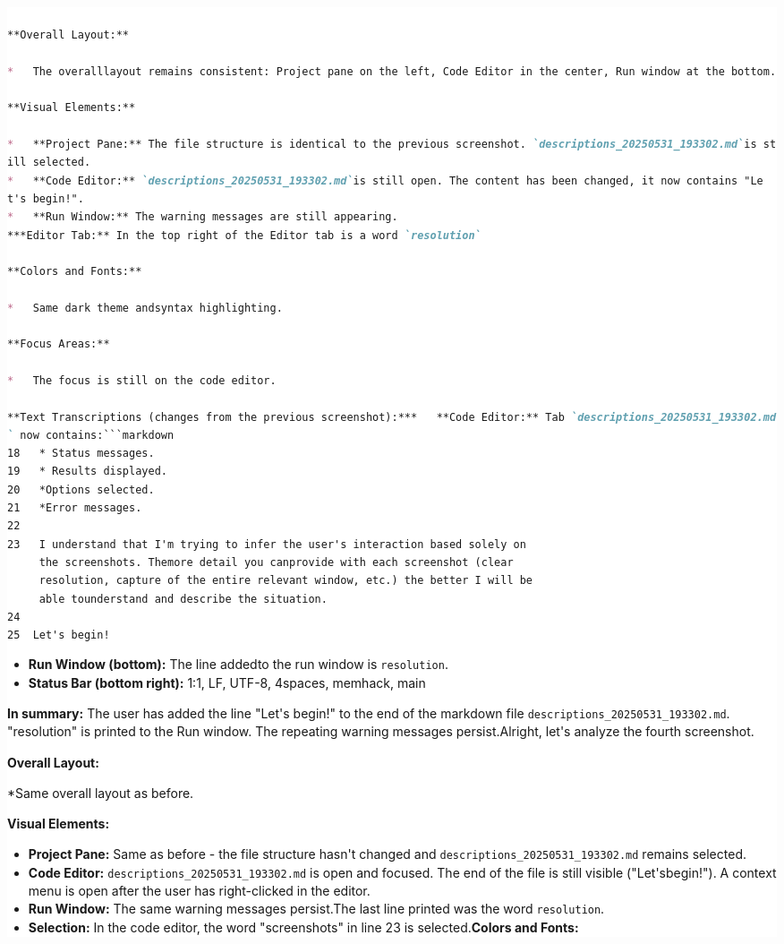 ```markdown

**Overall Layout:**

*   The overalllayout remains consistent: Project pane on the left, Code Editor in the center, Run window at the bottom.

**Visual Elements:**

*   **Project Pane:** The file structure is identical to the previous screenshot. `descriptions_20250531_193302.md`is still selected.
*   **Code Editor:** `descriptions_20250531_193302.md`is still open. The content has been changed, it now contains "Let's begin!".
*   **Run Window:** The warning messages are still appearing.
***Editor Tab:** In the top right of the Editor tab is a word `resolution`

**Colors and Fonts:**

*   Same dark theme andsyntax highlighting.

**Focus Areas:**

*   The focus is still on the code editor.

**Text Transcriptions (changes from the previous screenshot):***   **Code Editor:** Tab `descriptions_20250531_193302.md` now contains:```markdown
18   * Status messages.
19   * Results displayed.
20   *Options selected.
21   *Error messages.
22
23   I understand that I'm trying to infer the user's interaction based solely on
     the screenshots. Themore detail you canprovide with each screenshot (clear
     resolution, capture of the entire relevant window, etc.) the better I will be
     able tounderstand and describe the situation.
24
25  Let's begin!
```

*   **Run Window (bottom):** The line addedto the run window is `resolution`.
*   **Status Bar (bottom right):** 1:1, LF, UTF-8, 4spaces, memhack, main

**In summary:** The user has added the line "Let's begin!" to the end of the markdown file `descriptions_20250531_193302.md`. "resolution" is printed to the Run window. The repeating warning messages persist.Alright, let's analyze the fourth screenshot.

**Overall Layout:**

*Same overall layout as before.

**Visual Elements:**

*   **Project Pane:** Same as before - the file structure hasn't changed and `descriptions_20250531_193302.md` remains selected.
*   **Code Editor:** `descriptions_20250531_193302.md` is open and focused. The end of the file is still visible ("Let'sbegin!"). A context menu is open after the user has right-clicked in the editor.
*   **Run Window:** The same warning messages persist.The last line printed was the word `resolution`.
*   **Selection:** In the code editor, the word "screenshots" in line 23 is selected.**Colors and Fonts:**
